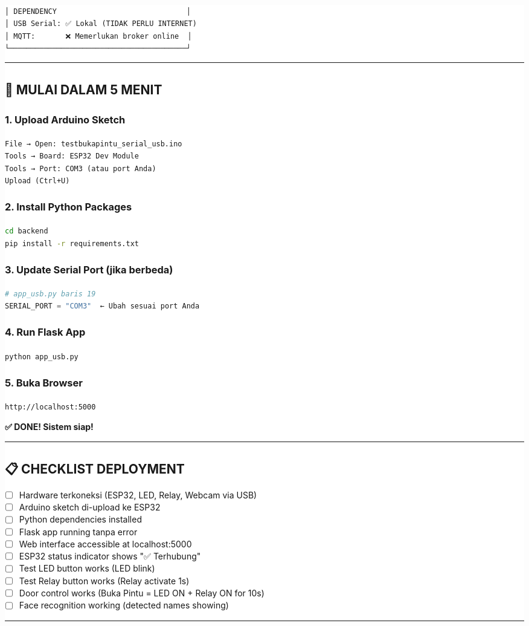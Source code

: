 ```
│ DEPENDENCY                              │
│ USB Serial: ✅ Lokal (TIDAK PERLU INTERNET)
│ MQTT:       ❌ Memerlukan broker online  │
└─────────────────────────────────────────┘
```

---

## 🚀 MULAI DALAM 5 MENIT

### 1. Upload Arduino Sketch
```
File → Open: testbukapintu_serial_usb.ino
Tools → Board: ESP32 Dev Module
Tools → Port: COM3 (atau port Anda)
Upload (Ctrl+U)
```

### 2. Install Python Packages
```bash
cd backend
pip install -r requirements.txt
```

### 3. Update Serial Port (jika berbeda)
```python
# app_usb.py baris 19
SERIAL_PORT = "COM3"  ← Ubah sesuai port Anda
```

### 4. Run Flask App
```bash
python app_usb.py
```

### 5. Buka Browser
```
http://localhost:5000
```

**✅ DONE! Sistem siap!**

---

## 📋 CHECKLIST DEPLOYMENT

- [ ] Hardware terkoneksi (ESP32, LED, Relay, Webcam via USB)
- [ ] Arduino sketch di-upload ke ESP32
- [ ] Python dependencies installed
- [ ] Flask app running tanpa error
- [ ] Web interface accessible at localhost:5000
- [ ] ESP32 status indicator shows "✅ Terhubung"
- [ ] Test LED button works (LED blink)
- [ ] Test Relay button works (Relay activate 1s)
- [ ] Door control works (Buka Pintu = LED ON + Relay ON for 10s)
- [ ] Face recognition working (detected names showing)

---